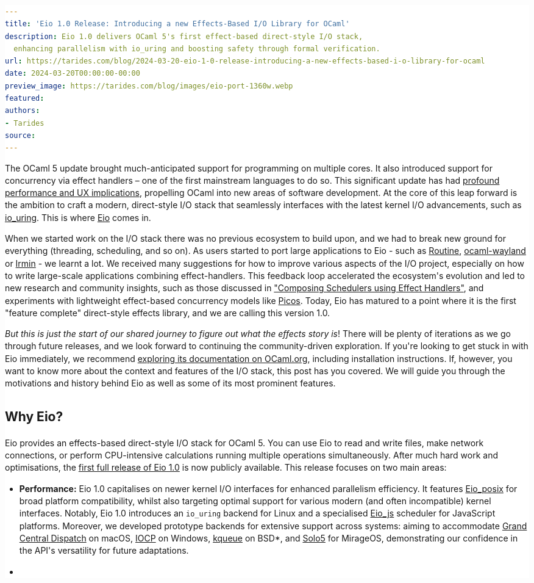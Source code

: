 ```yaml
---
title: 'Eio 1.0 Release: Introducing a new Effects-Based I/O Library for OCaml'
description: Eio 1.0 delivers OCaml 5's first effect-based direct-style I/O stack,
  enhancing parallelism with io_uring and boosting safety through formal verification.
url: https://tarides.com/blog/2024-03-20-eio-1-0-release-introducing-a-new-effects-based-i-o-library-for-ocaml
date: 2024-03-20T00:00:00-00:00
preview_image: https://tarides.com/blog/images/eio-port-1360w.webp
featured:
authors:
- Tarides
source:
---
```


<p>The OCaml 5 update brought much-anticipated support for programming on multiple cores. It also introduced support for concurrency via effect handlers &ndash; one of the first mainstream languages to do so. This significant update has had <a href="https://tarides.com/blog/2023-07-07-making-ocaml-5-succeed-for-developers-and-organisations/">profound performance and UX implications</a>, propelling OCaml into new areas of software development. At the core of this leap forward is the ambition to craft a modern, direct-style I/O stack that seamlessly interfaces with the latest kernel I/O advancements, such as <a href="https://unixism.net/loti/what_is_io_uring.html">io_uring</a>. This is where <a href="https://github.com/ocaml-multicore/eio">Eio</a> comes in.</p>
<p>When we started work on the I/O stack there was no previous ecosystem to build upon, and we had to break new ground for everything (threading, scheduling, and so on). As users started to port large applications to Eio - such as <a href="https://routine.co">Routine</a>, <a href="https://github.com/talex5/ocaml-wayland">ocaml-wayland</a> or <a href="https://irmin.io">Irmin</a> - we learnt a lot. We received many suggestions for how to improve various aspects of the I/O project, especially on how to write large-scale applications combining effect-handlers. This feedback loop accelerated the ecosystem's evolution and led to new research and community insights, such as those discussed in <a href="https://kcsrk.info/papers/compose_ocaml22.pdf">&quot;Composing Schedulers using Effect Handlers&quot;</a>, and experiments with lightweight effect-based concurrency models like <a href="https://github.com/ocaml-multicore/picos">Picos</a>. Today, Eio has matured to a point where it is the first &quot;feature complete&quot; direct-style effects library, and we are calling this version 1.0.</p>
<p><em>But this is just the start of our shared journey to figure out what the effects story is</em>! There will be plenty of iterations as we go through future releases, and we look forward to continuing the community-driven exploration. If you're looking to get stuck in with Eio immediately, we recommend <a href="https://github.com/ocaml-multicore/eio/blob/v1.0/README.md">exploring its documentation on OCaml.org</a>, including installation instructions. If, however, you want to know more about the context and features of the I/O stack, this post has you covered. We will guide you through the motivations and history behind Eio as well as some of its most prominent features.</p>
<h2>Why Eio?</h2>
<p>Eio provides an effects-based direct-style I/O stack for OCaml 5. You can use Eio to read and write files, make network connections, or perform CPU-intensive calculations running multiple operations simultaneously. After much hard work and optimisations, the <a href="https://ocaml.org/p/eio_main/1.0">first full release of Eio 1.0</a> is now publicly available. This release focuses on two main areas:</p>
<ul>
<li>
<p><strong>Performance:</strong>
Eio 1.0 capitalises on newer kernel I/O interfaces for enhanced parallelism efficiency. It features <a href="https://github.com/ocaml-multicore/eio/tree/main/lib_eio_posix">Eio_posix</a> for broad platform compatibility, whilst also targeting optimal support for various modern (and often incompatible) kernel interfaces. Notably, Eio 1.0 introduces an <code>io_uring</code> backend for Linux and a specialised <a href="https://github.com/ocaml-multicore/eio_js">Eio_js</a> scheduler for JavaScript platforms. Moreover, we developed prototype backends for extensive support across systems: aiming to accommodate <a href="https://github.com/patricoferris/eio/tree/apple-gcd/lib_eio_gcd">Grand Central Dispatch</a> on macOS, <a href="https://github.com/ocaml-multicore/eio/issues/125">IOCP</a> on Windows, <a href="https://github.com/patricoferris/eio/tree/kqueue/lib_eio_kqueue">kqueue</a> on BSD*, and <a href="https://github.com/TheLortex/eio-solo5">Solo5</a> for MirageOS, demonstrating our confidence in the API's versatility for future adaptations.</p>
</li>
<li>